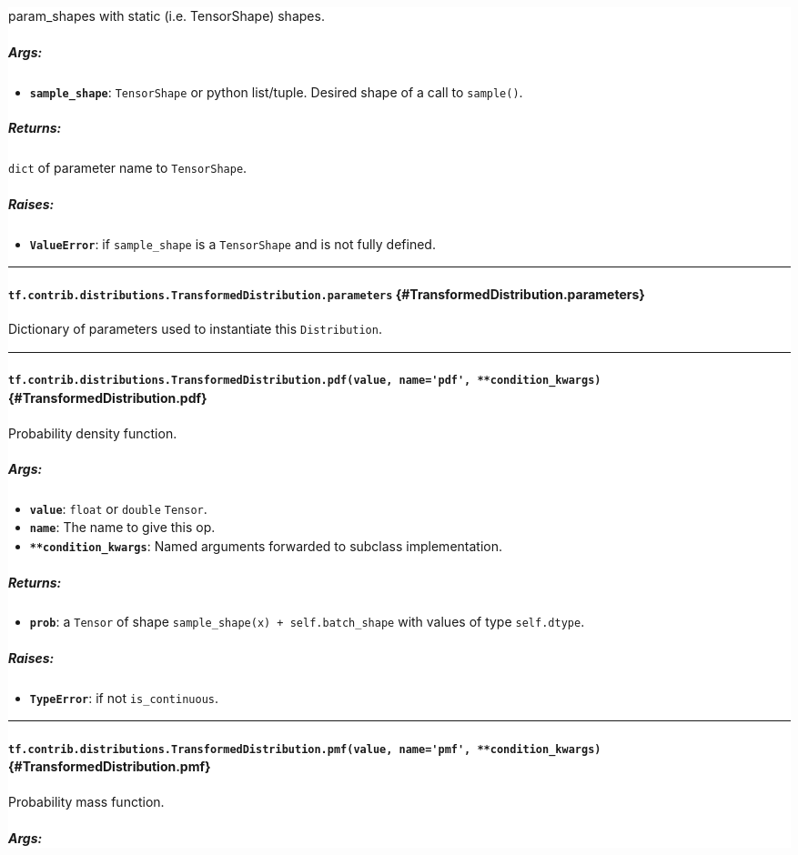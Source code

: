 param_shapes with static (i.e. TensorShape) shapes.

##### Args:


*  <b>`sample_shape`</b>: `TensorShape` or python list/tuple. Desired shape of a call
    to `sample()`.

##### Returns:

  `dict` of parameter name to `TensorShape`.

##### Raises:


*  <b>`ValueError`</b>: if `sample_shape` is a `TensorShape` and is not fully defined.


- - -

#### `tf.contrib.distributions.TransformedDistribution.parameters` {#TransformedDistribution.parameters}

Dictionary of parameters used to instantiate this `Distribution`.


- - -

#### `tf.contrib.distributions.TransformedDistribution.pdf(value, name='pdf', **condition_kwargs)` {#TransformedDistribution.pdf}

Probability density function.

##### Args:


*  <b>`value`</b>: `float` or `double` `Tensor`.
*  <b>`name`</b>: The name to give this op.
*  <b>`**condition_kwargs`</b>: Named arguments forwarded to subclass implementation.

##### Returns:


*  <b>`prob`</b>: a `Tensor` of shape `sample_shape(x) + self.batch_shape` with
    values of type `self.dtype`.

##### Raises:


*  <b>`TypeError`</b>: if not `is_continuous`.


- - -

#### `tf.contrib.distributions.TransformedDistribution.pmf(value, name='pmf', **condition_kwargs)` {#TransformedDistribution.pmf}

Probability mass function.

##### Args:
